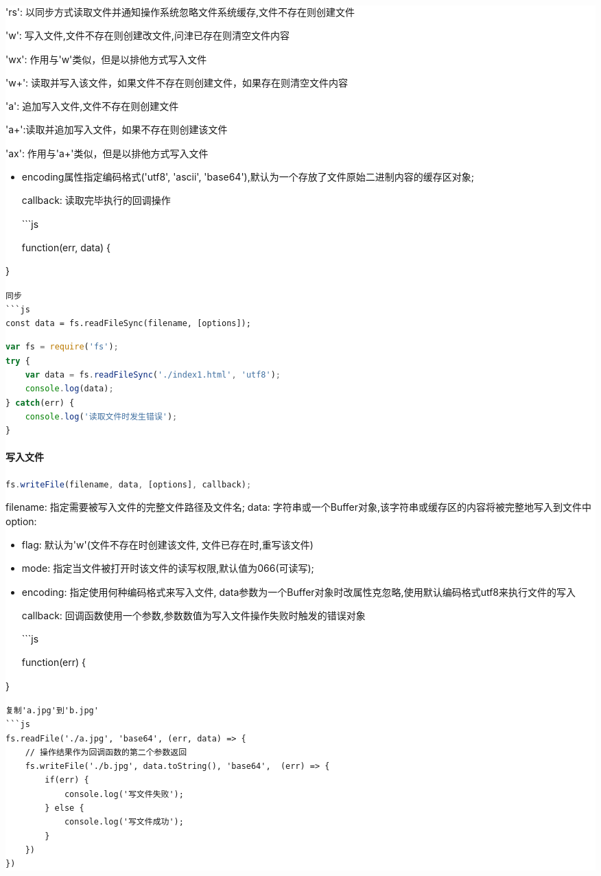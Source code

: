   'rs': 以同步方式读取文件并通知操作系统忽略文件系统缓存,文件不存在则创建文件

  'w': 写入文件,文件不存在则创建改文件,问津已存在则清空文件内容

  'wx': 作用与'w'类似，但是以排他方式写入文件

  'w+': 读取并写入该文件，如果文件不存在则创建文件，如果存在则清空文件内容

  'a': 追加写入文件,文件不存在则创建文件

  'a+':读取并追加写入文件，如果不存在则创建该文件

  'ax': 作用与'a+'类似，但是以排他方式写入文件

* encoding属性指定编码格式\('utf8', 'ascii', 'base64'\),默认为一个存放了文件原始二进制内容的缓存区对象;

  callback: 读取完毕执行的回调操作

  \`\`\`js

  function\(err, data\) {

}

```text
同步
```js
const data = fs.readFileSync(filename, [options]);
```

```javascript
var fs = require('fs');
try {
    var data = fs.readFileSync('./index1.html', 'utf8');
    console.log(data);
} catch(err) {
    console.log('读取文件时发生错误');
}
```

#### 写入文件

```javascript
fs.writeFile(filename, data, [options], callback);
```

filename: 指定需要被写入文件的完整文件路径及文件名; data: 字符串或一个Buffer对象,该字符串或缓存区的内容将被完整地写入到文件中 option:

* flag: 默认为'w'\(文件不存在时创建该文件, 文件已存在时,重写该文件\)
* mode: 指定当文件被打开时该文件的读写权限,默认值为066\(可读写\);
* encoding: 指定使用何种编码格式来写入文件, data参数为一个Buffer对象时改属性克忽略,使用默认编码格式utf8来执行文件的写入

  callback: 回调函数使用一个参数,参数数值为写入文件操作失败时触发的错误对象

  \`\`\`js

  function\(err\) {

}

```text
复制'a.jpg'到'b.jpg'
```js
fs.readFile('./a.jpg', 'base64', (err, data) => {
    // 操作结果作为回调函数的第二个参数返回
    fs.writeFile('./b.jpg', data.toString(), 'base64',  (err) => {
        if(err) {
            console.log('写文件失败');
        } else {
            console.log('写文件成功');
        }
    })
})
```
